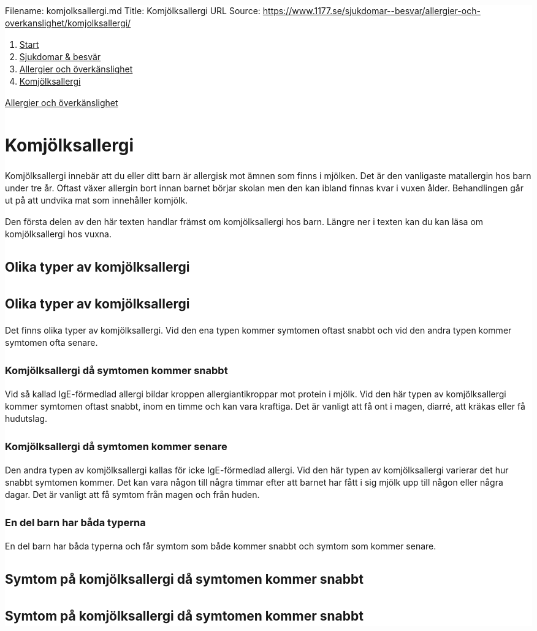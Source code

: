 Filename: komjolksallergi.md
Title: Komjölksallergi
URL Source: https://www.1177.se/sjukdomar--besvar/allergier-och-overkanslighet/komjolksallergi/

1.  [Start](https://www.1177.se/)
2.  [Sjukdomar & besvär](https://www.1177.se/sjukdomar--besvar/)
3.  [Allergier och överkänslighet](https://www.1177.se/sjukdomar--besvar/allergier-och-overkanslighet/)
4.  [Komjölksallergi](https://www.1177.se/sjukdomar--besvar/allergier-och-overkanslighet/komjolksallergi/)

[Allergier och överkänslighet](https://www.1177.se/sjukdomar--besvar/allergier-och-overkanslighet/)

Komjölksallergi
===============

Komjölksallergi innebär att du eller ditt barn är allergisk mot ämnen som finns i mjölken. Det är den vanligaste matallergin hos barn under tre år. Oftast växer allergin bort innan barnet börjar skolan men den kan ibland finnas kvar i vuxen ålder. Behandlingen går ut på att undvika mat som innehåller komjölk.

Den första delen av den här texten handlar främst om komjölksallergi hos barn. Längre ner i texten kan du kan läsa om komjölksallergi hos vuxna.

Olika typer av komjölksallergi
------------------------------

Olika typer av komjölksallergi
------------------------------

Det finns olika typer av komjölksallergi. Vid den ena typen kommer symtomen oftast snabbt och vid den andra typen kommer symtomen ofta senare.

### Komjölksallergi då symtomen kommer snabbt

Vid så kallad IgE-förmedlad allergi bildar kroppen allergiantikroppar mot protein i mjölk. Vid den här typen av komjölksallergi kommer symtomen oftast snabbt, inom en timme och kan vara kraftiga. Det är vanligt att få ont i magen, diarré, att kräkas eller få hudutslag.

### Komjölksallergi då symtomen kommer senare

Den andra typen av komjölksallergi kallas för icke IgE-förmedlad allergi. Vid den här typen av komjölksallergi varierar det hur snabbt symtomen kommer. Det kan vara någon till några timmar efter att barnet har fått i sig mjölk upp till någon eller några dagar. Det är vanligt att få symtom från magen och från huden.

### En del barn har båda typerna

En del barn har båda typerna och får symtom som både kommer snabbt och symtom som kommer senare.

Symtom på komjölksallergi då symtomen kommer snabbt
---------------------------------------------------

Symtom på komjölksallergi då symtomen kommer snabbt
---------------------------------------------------
